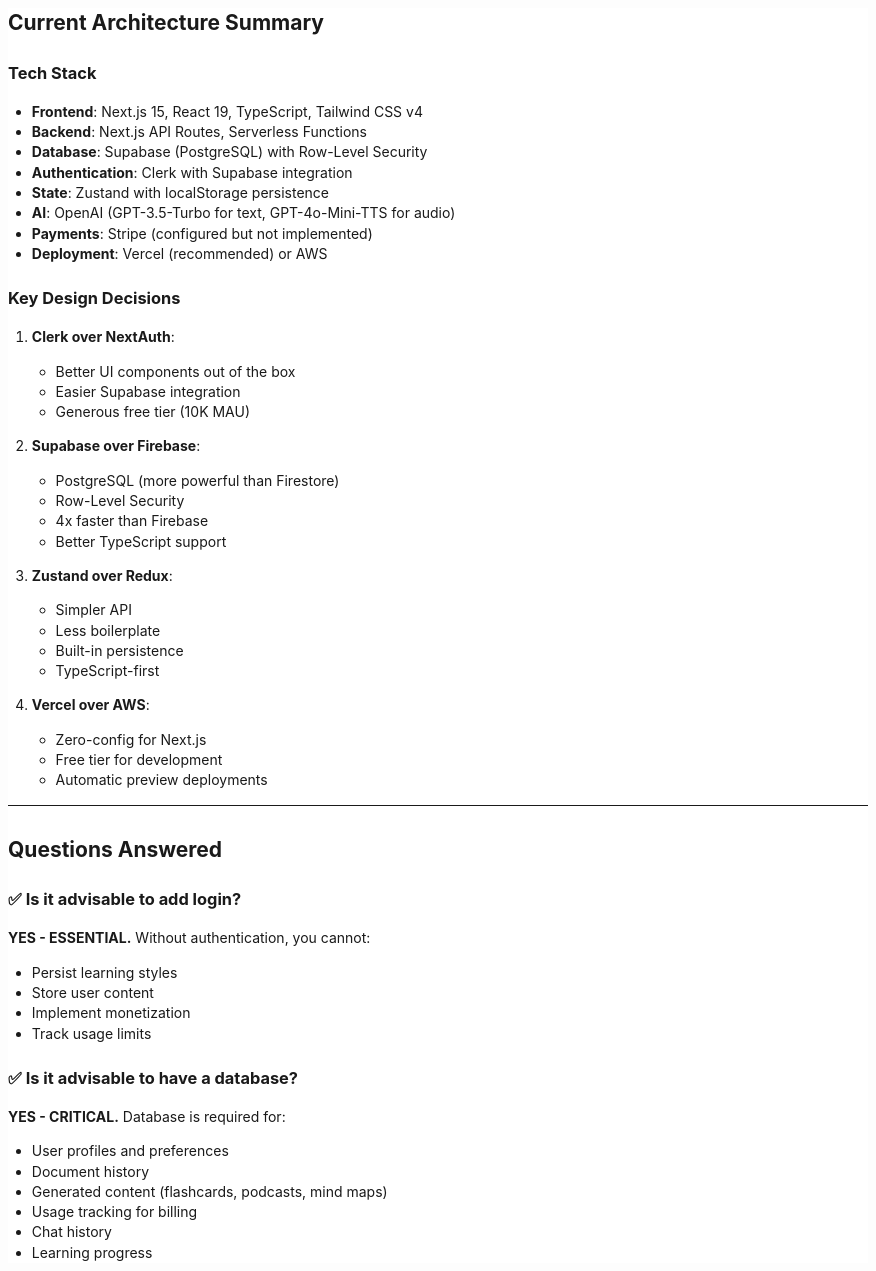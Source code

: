 ## Current Architecture Summary

### Tech Stack
- **Frontend**: Next.js 15, React 19, TypeScript, Tailwind CSS v4
- **Backend**: Next.js API Routes, Serverless Functions
- **Database**: Supabase (PostgreSQL) with Row-Level Security
- **Authentication**: Clerk with Supabase integration
- **State**: Zustand with localStorage persistence
- **AI**: OpenAI (GPT-3.5-Turbo for text, GPT-4o-Mini-TTS for audio)
- **Payments**: Stripe (configured but not implemented)
- **Deployment**: Vercel (recommended) or AWS

### Key Design Decisions

1. **Clerk over NextAuth**:
   - Better UI components out of the box
   - Easier Supabase integration
   - Generous free tier (10K MAU)

2. **Supabase over Firebase**:
   - PostgreSQL (more powerful than Firestore)
   - Row-Level Security
   - 4x faster than Firebase
   - Better TypeScript support

3. **Zustand over Redux**:
   - Simpler API
   - Less boilerplate
   - Built-in persistence
   - TypeScript-first

4. **Vercel over AWS**:
   - Zero-config for Next.js
   - Free tier for development
   - Automatic preview deployments

---

## Questions Answered

### ✅ Is it advisable to add login?
**YES - ESSENTIAL.** Without authentication, you cannot:
- Persist learning styles
- Store user content
- Implement monetization
- Track usage limits

### ✅ Is it advisable to have a database?
**YES - CRITICAL.** Database is required for:
- User profiles and preferences
- Document history
- Generated content (flashcards, podcasts, mind maps)
- Usage tracking for billing
- Chat history
- Learning progress
